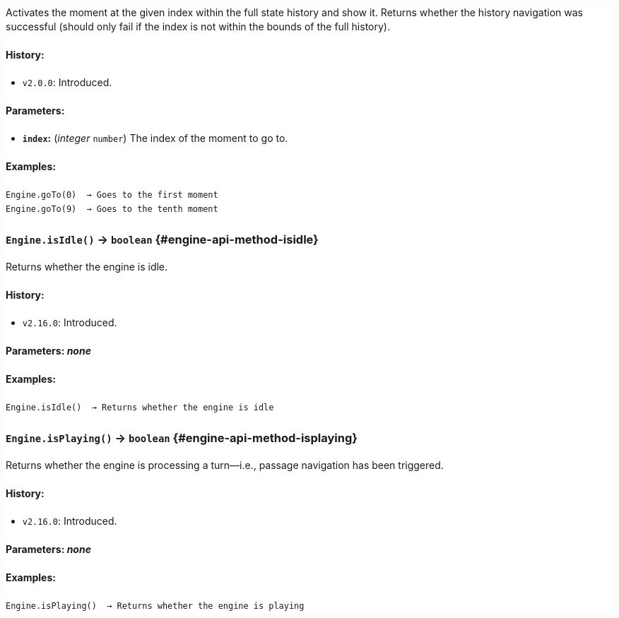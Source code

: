 Activates the moment at the given index within the full state history and show it.  Returns whether the history navigation was successful (should only fail if the index is not within the bounds of the full history).

#### History:

* `v2.0.0`: Introduced.

#### Parameters:

* **`index`:** (*integer* `number`) The index of the moment to go to.

#### Examples:

```
Engine.goTo(0)  → Goes to the first moment
Engine.goTo(9)  → Goes to the tenth moment
```



### `Engine.isIdle()` → `boolean` {#engine-api-method-isidle}

Returns whether the engine is idle.

#### History:

* `v2.16.0`: Introduced.

#### Parameters: *none*

#### Examples:

```
Engine.isIdle()  → Returns whether the engine is idle
```



### `Engine.isPlaying()` → `boolean` {#engine-api-method-isplaying}

Returns whether the engine is processing a turn—i.e., passage navigation has been triggered.

#### History:

* `v2.16.0`: Introduced.

#### Parameters: *none*

#### Examples:

```
Engine.isPlaying()  → Returns whether the engine is playing
```


